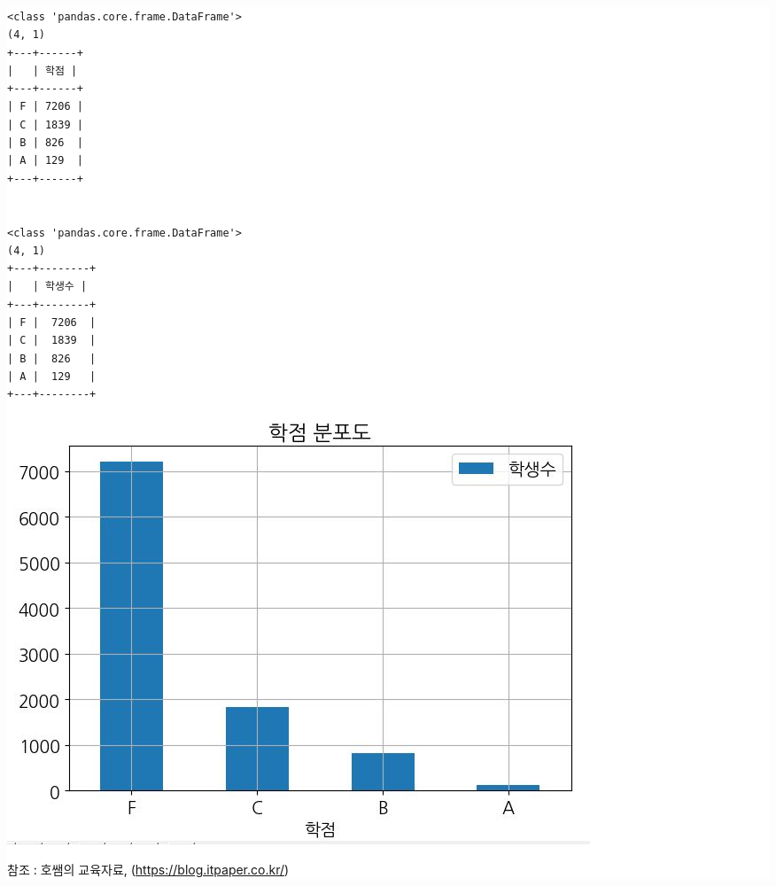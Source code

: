 ```
<class 'pandas.core.frame.DataFrame'>
(4, 1)
+---+------+
|   | 학점 |
+---+------+
| F | 7206 |
| C | 1839 |
| B | 826  |
| A | 129  |
+---+------+


<class 'pandas.core.frame.DataFrame'>
(4, 1)
+---+--------+
|   | 학생수 |
+---+--------+
| F |  7206  |
| C |  1839  |
| B |  826   |
| A |  129   |
+---+--------+
```

![bar](/assets/Images/python/chapter39/2_barplot.JPG)
<br>

참조 : 호쌤의 교육자료, (<https://blog.itpaper.co.kr/>)